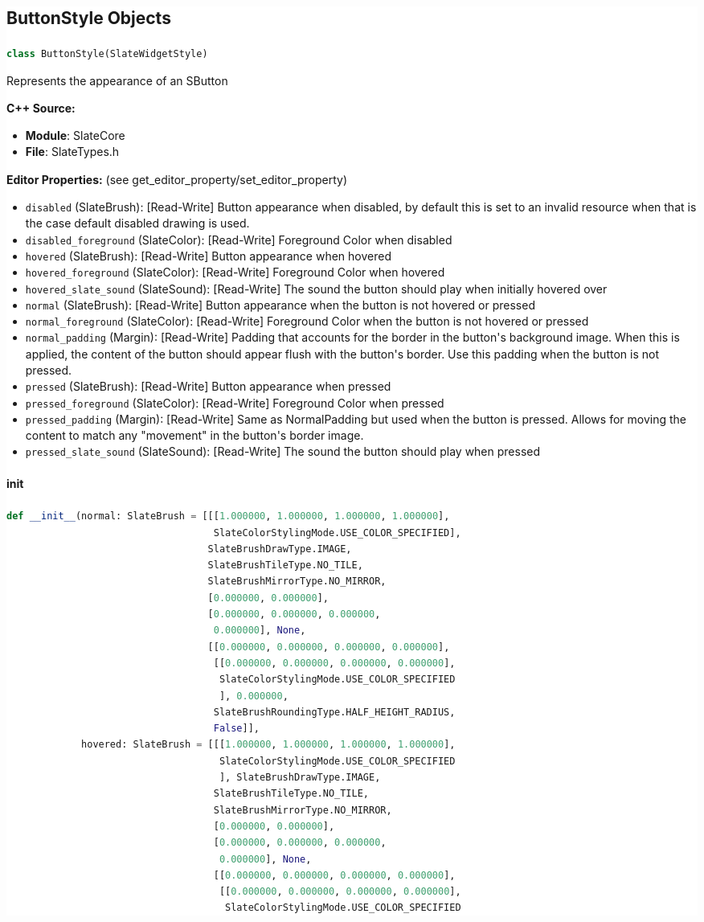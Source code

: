 ## ButtonStyle Objects

```python
class ButtonStyle(SlateWidgetStyle)
```

Represents the appearance of an SButton

**C++ Source:**

- **Module**: SlateCore
- **File**: SlateTypes.h

**Editor Properties:** (see get_editor_property/set_editor_property)

- ``disabled`` (SlateBrush):  [Read-Write] Button appearance when disabled, by default this is set to an invalid resource when that is the case default disabled drawing is used.
- ``disabled_foreground`` (SlateColor):  [Read-Write] Foreground Color when disabled
- ``hovered`` (SlateBrush):  [Read-Write] Button appearance when hovered
- ``hovered_foreground`` (SlateColor):  [Read-Write] Foreground Color when hovered
- ``hovered_slate_sound`` (SlateSound):  [Read-Write] The sound the button should play when initially hovered over
- ``normal`` (SlateBrush):  [Read-Write] Button appearance when the button is not hovered or pressed
- ``normal_foreground`` (SlateColor):  [Read-Write] Foreground Color when the button is not hovered or pressed
- ``normal_padding`` (Margin):  [Read-Write] Padding that accounts for the border in the button's background image.
  When this is applied, the content of the button should appear flush
  with the button's border. Use this padding when the button is not pressed.
- ``pressed`` (SlateBrush):  [Read-Write] Button appearance when pressed
- ``pressed_foreground`` (SlateColor):  [Read-Write] Foreground Color when pressed
- ``pressed_padding`` (Margin):  [Read-Write] Same as NormalPadding but used when the button is pressed. Allows for moving the content to match
  any "movement" in the button's border image.
- ``pressed_slate_sound`` (SlateSound):  [Read-Write] The sound the button should play when pressed

<a id="unreal.ButtonStyle.__init__"></a>

#### __init__

```python
def __init__(normal: SlateBrush = [[[1.000000, 1.000000, 1.000000, 1.000000],
                                    SlateColorStylingMode.USE_COLOR_SPECIFIED],
                                   SlateBrushDrawType.IMAGE,
                                   SlateBrushTileType.NO_TILE,
                                   SlateBrushMirrorType.NO_MIRROR,
                                   [0.000000, 0.000000],
                                   [0.000000, 0.000000, 0.000000,
                                    0.000000], None,
                                   [[0.000000, 0.000000, 0.000000, 0.000000],
                                    [[0.000000, 0.000000, 0.000000, 0.000000],
                                     SlateColorStylingMode.USE_COLOR_SPECIFIED
                                     ], 0.000000,
                                    SlateBrushRoundingType.HALF_HEIGHT_RADIUS,
                                    False]],
             hovered: SlateBrush = [[[1.000000, 1.000000, 1.000000, 1.000000],
                                     SlateColorStylingMode.USE_COLOR_SPECIFIED
                                     ], SlateBrushDrawType.IMAGE,
                                    SlateBrushTileType.NO_TILE,
                                    SlateBrushMirrorType.NO_MIRROR,
                                    [0.000000, 0.000000],
                                    [0.000000, 0.000000, 0.000000,
                                     0.000000], None,
                                    [[0.000000, 0.000000, 0.000000, 0.000000],
                                     [[0.000000, 0.000000, 0.000000, 0.000000],
                                      SlateColorStylingMode.USE_COLOR_SPECIFIED
```